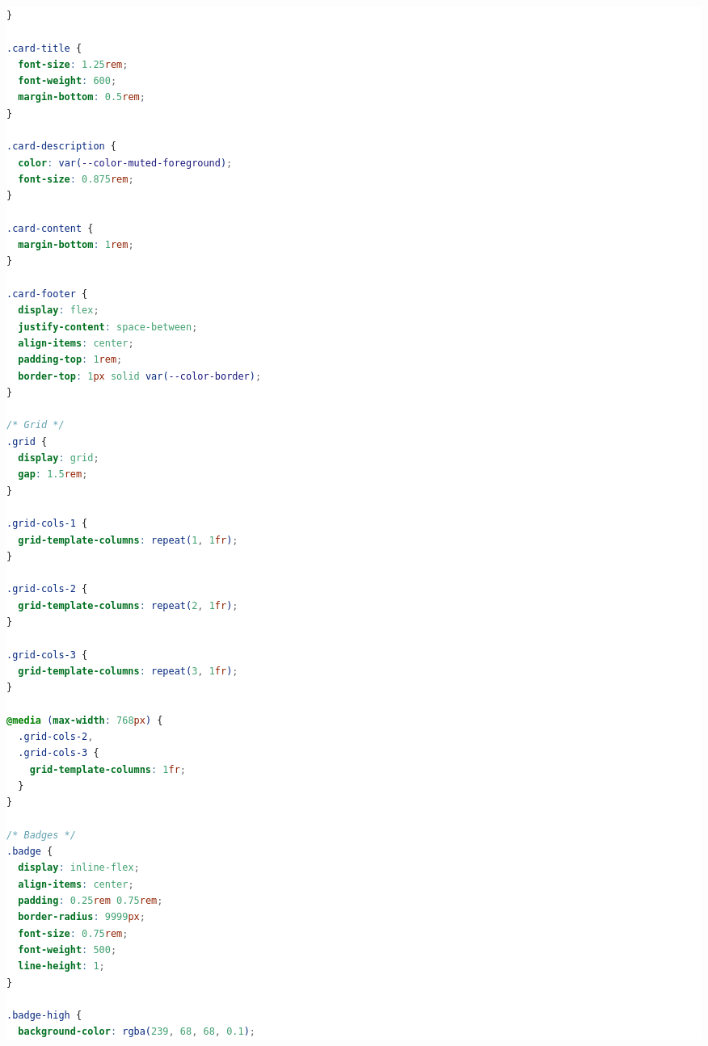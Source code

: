 ```css
}

.card-title {
  font-size: 1.25rem;
  font-weight: 600;
  margin-bottom: 0.5rem;
}

.card-description {
  color: var(--color-muted-foreground);
  font-size: 0.875rem;
}

.card-content {
  margin-bottom: 1rem;
}

.card-footer {
  display: flex;
  justify-content: space-between;
  align-items: center;
  padding-top: 1rem;
  border-top: 1px solid var(--color-border);
}

/* Grid */
.grid {
  display: grid;
  gap: 1.5rem;
}

.grid-cols-1 {
  grid-template-columns: repeat(1, 1fr);
}

.grid-cols-2 {
  grid-template-columns: repeat(2, 1fr);
}

.grid-cols-3 {
  grid-template-columns: repeat(3, 1fr);
}

@media (max-width: 768px) {
  .grid-cols-2,
  .grid-cols-3 {
    grid-template-columns: 1fr;
  }
}

/* Badges */
.badge {
  display: inline-flex;
  align-items: center;
  padding: 0.25rem 0.75rem;
  border-radius: 9999px;
  font-size: 0.75rem;
  font-weight: 500;
  line-height: 1;
}

.badge-high {
  background-color: rgba(239, 68, 68, 0.1);
```